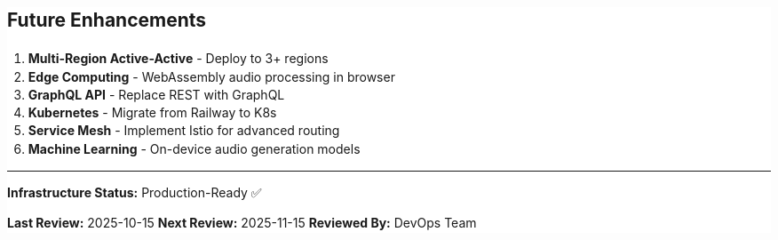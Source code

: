 
## Future Enhancements

1. **Multi-Region Active-Active** - Deploy to 3+ regions
2. **Edge Computing** - WebAssembly audio processing in browser
3. **GraphQL API** - Replace REST with GraphQL
4. **Kubernetes** - Migrate from Railway to K8s
5. **Service Mesh** - Implement Istio for advanced routing
6. **Machine Learning** - On-device audio generation models

---

**Infrastructure Status:** Production-Ready ✅

**Last Review:** 2025-10-15
**Next Review:** 2025-11-15
**Reviewed By:** DevOps Team
